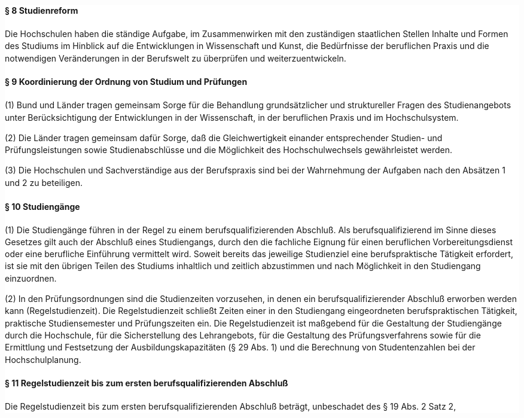 
#### § 8 Studienreform

Die Hochschulen haben die ständige Aufgabe, im Zusammenwirken mit den
zuständigen staatlichen Stellen Inhalte und Formen des Studiums im
Hinblick auf die Entwicklungen in Wissenschaft und Kunst, die
Bedürfnisse der beruflichen Praxis und die notwendigen Veränderungen
in der Berufswelt zu überprüfen und weiterzuentwickeln.


#### § 9 Koordinierung der Ordnung von Studium und Prüfungen

(1) Bund und Länder tragen gemeinsam Sorge für die Behandlung
grundsätzlicher und struktureller Fragen des Studienangebots unter
Berücksichtigung der Entwicklungen in der Wissenschaft, in der
beruflichen Praxis und im Hochschulsystem.

(2) Die Länder tragen gemeinsam dafür Sorge, daß die Gleichwertigkeit
einander entsprechender Studien- und Prüfungsleistungen sowie
Studienabschlüsse und die Möglichkeit des Hochschulwechsels
gewährleistet werden.

(3) Die Hochschulen und Sachverständige aus der Berufspraxis sind bei
der Wahrnehmung der Aufgaben nach den Absätzen 1 und 2 zu beteiligen.


#### § 10 Studiengänge

(1) Die Studiengänge führen in der Regel zu einem
berufsqualifizierenden Abschluß. Als berufsqualifizierend im Sinne
dieses Gesetzes gilt auch der Abschluß eines Studiengangs, durch den
die fachliche Eignung für einen beruflichen Vorbereitungsdienst oder
eine berufliche Einführung vermittelt wird. Soweit bereits das
jeweilige Studienziel eine berufspraktische Tätigkeit erfordert, ist
sie mit den übrigen Teilen des Studiums inhaltlich und zeitlich
abzustimmen und nach Möglichkeit in den Studiengang einzuordnen.

(2) In den Prüfungsordnungen sind die Studienzeiten vorzusehen, in
denen ein berufsqualifizierender Abschluß erworben werden kann
(Regelstudienzeit). Die Regelstudienzeit schließt Zeiten einer in den
Studiengang eingeordneten berufspraktischen Tätigkeit, praktische
Studiensemester und Prüfungszeiten ein. Die Regelstudienzeit ist
maßgebend für die Gestaltung der Studiengänge durch die Hochschule,
für die Sicherstellung des Lehrangebots, für die Gestaltung des
Prüfungsverfahrens sowie für die Ermittlung und Festsetzung der
Ausbildungskapazitäten (§ 29 Abs. 1) und die Berechnung von
Studentenzahlen bei der Hochschulplanung.


#### § 11 Regelstudienzeit bis zum ersten berufsqualifizierenden Abschluß

Die Regelstudienzeit bis zum ersten berufsqualifizierenden Abschluß
beträgt, unbeschadet des § 19 Abs. 2 Satz 2,
